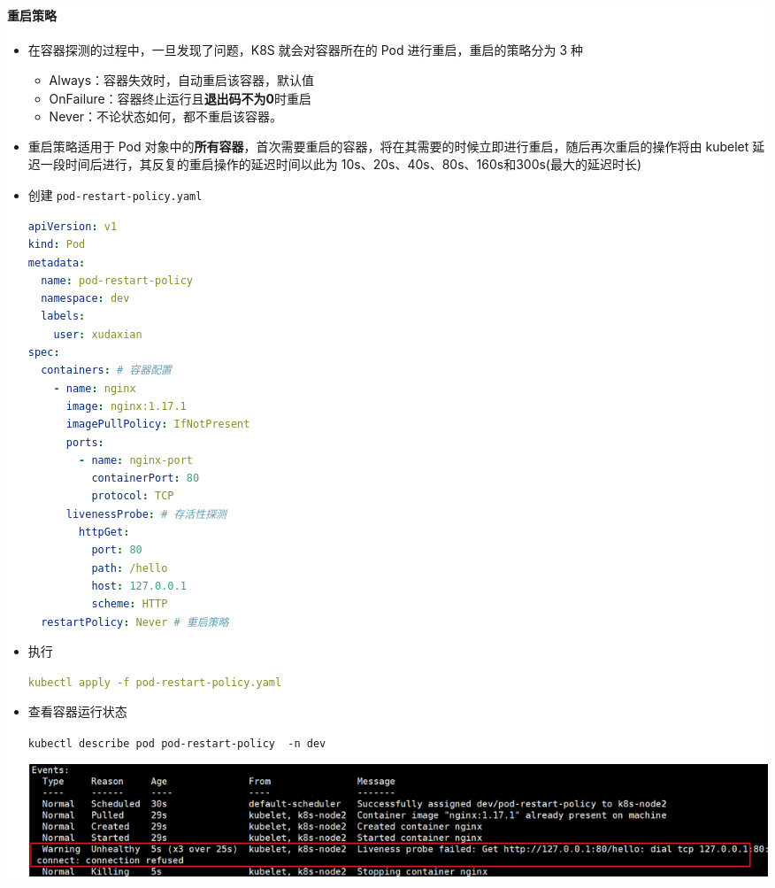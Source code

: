 #### 重启策略

- 在容器探测的过程中，一旦发现了问题，K8S 就会对容器所在的 Pod 进行重启，重启的策略分为 3 种

  - Always：容器失效时，自动重启该容器，默认值
  - OnFailure：容器终止运行且**退出码不为0**时重启
  - Never：不论状态如何，都不重启该容器。

- 重启策略适用于 Pod 对象中的**所有容器**，首次需要重启的容器，将在其需要的时候立即进行重启，随后再次重启的操作将由 kubelet 延迟一段时间后进行，其反复的重启操作的延迟时间以此为 10s、20s、40s、80s、160s和300s(最大的延迟时长)

- 创建 `pod-restart-policy.yaml`

  ```yaml
  apiVersion: v1
  kind: Pod
  metadata:
    name: pod-restart-policy
    namespace: dev
    labels:
      user: xudaxian
  spec:
    containers: # 容器配置
      - name: nginx
        image: nginx:1.17.1
        imagePullPolicy: IfNotPresent
        ports:
          - name: nginx-port
            containerPort: 80
            protocol: TCP
        livenessProbe: # 存活性探测
          httpGet:
            port: 80
            path: /hello
            host: 127.0.0.1
            scheme: HTTP
    restartPolicy: Never # 重启策略
  ```

- 执行

  ```yaml
  kubectl apply -f pod-restart-policy.yaml
  ```

- 查看容器运行状态

  ```shell
  kubectl describe pod pod-restart-policy  -n dev
  ```

  ![image-20220524090622109](README.assets/image-20220524090622109.png)
